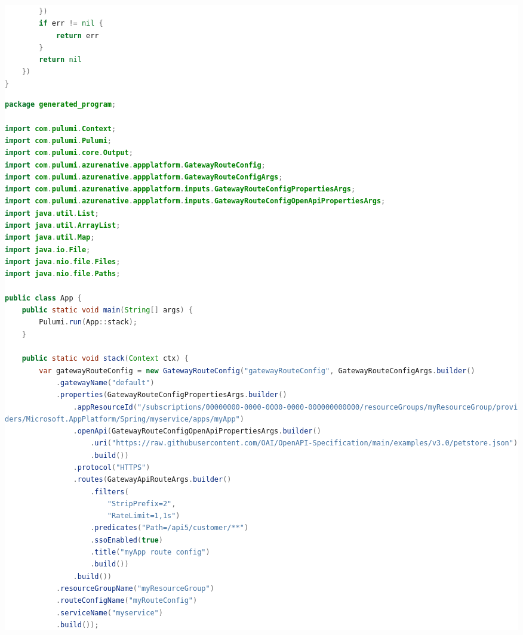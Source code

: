 ```go
		})
		if err != nil {
			return err
		}
		return nil
	})
}

```


</pulumi-choosable>
</div>


<div>
<pulumi-choosable type="language" values="java">


```java
package generated_program;

import com.pulumi.Context;
import com.pulumi.Pulumi;
import com.pulumi.core.Output;
import com.pulumi.azurenative.appplatform.GatewayRouteConfig;
import com.pulumi.azurenative.appplatform.GatewayRouteConfigArgs;
import com.pulumi.azurenative.appplatform.inputs.GatewayRouteConfigPropertiesArgs;
import com.pulumi.azurenative.appplatform.inputs.GatewayRouteConfigOpenApiPropertiesArgs;
import java.util.List;
import java.util.ArrayList;
import java.util.Map;
import java.io.File;
import java.nio.file.Files;
import java.nio.file.Paths;

public class App {
    public static void main(String[] args) {
        Pulumi.run(App::stack);
    }

    public static void stack(Context ctx) {
        var gatewayRouteConfig = new GatewayRouteConfig("gatewayRouteConfig", GatewayRouteConfigArgs.builder()
            .gatewayName("default")
            .properties(GatewayRouteConfigPropertiesArgs.builder()
                .appResourceId("/subscriptions/00000000-0000-0000-0000-000000000000/resourceGroups/myResourceGroup/providers/Microsoft.AppPlatform/Spring/myservice/apps/myApp")
                .openApi(GatewayRouteConfigOpenApiPropertiesArgs.builder()
                    .uri("https://raw.githubusercontent.com/OAI/OpenAPI-Specification/main/examples/v3.0/petstore.json")
                    .build())
                .protocol("HTTPS")
                .routes(GatewayApiRouteArgs.builder()
                    .filters(                    
                        "StripPrefix=2",
                        "RateLimit=1,1s")
                    .predicates("Path=/api5/customer/**")
                    .ssoEnabled(true)
                    .title("myApp route config")
                    .build())
                .build())
            .resourceGroupName("myResourceGroup")
            .routeConfigName("myRouteConfig")
            .serviceName("myservice")
            .build());
```